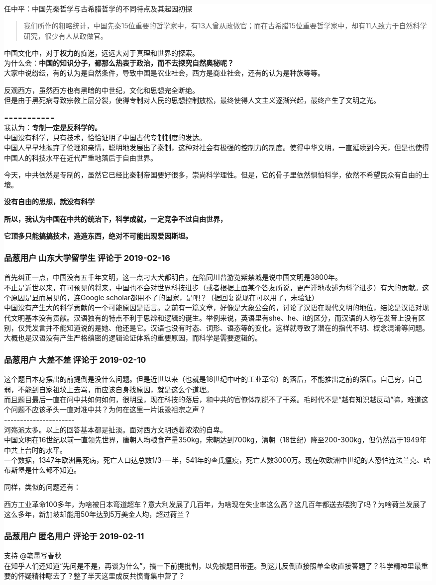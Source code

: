 任中平：中国先秦哲学与古希腊哲学的不同特点及其起因初探  
  
  

> 我们所作的粗略统计，中国先秦15位重要的哲学家中，有13人曾从政做官；而在古希腊15位重要哲学家中，却有11人致力于自然科学研究，很少有人从政做官。

  
  
  
中国文化中，对于**权力**的痴迷，远远大对于真理和世界的探索。  
为什么会：**中国的知识分子，都那么热衷于政治，而不去探究自然奥秘呢？**  
大家中说纷纭，有的认为是自然条件，导致中国是农业社会，西方是商业社会，还有的认为是种族等等。  
  
  
反观西方，虽然西方也有黑暗的中世纪，文化和思想完全断绝。  
但是由于黑死病导致宗教上层分裂，使得专制对人民的思想控制放松，最终使得人文主义逐渐兴起，最终产生了文明之光。  
  
\===========  
我认为：**专制一定是反科学的。**  
中国没有科学，只有技术，恰恰证明了中国古代专制制度的发达。  
中国人早早地抛弃了伦理和亲情，聪明地发展出了秦制，这种对社会有极强的控制力的制度。使得中华文明，一直延续到今天，但是也使得中国人的科技水平在近代严重地落后于自由世界。  
  
今天，中共依然是专制的，虽然它已经比秦制帝国要好很多，崇尚科学理性。但是，它的骨子里依然惧怕科学，依然不希望民众有自由的土壤。  
  
**没有自由的思想，就没有科学**  
  
**所以，我认为中国在中共的统治下，科学成就，一定竞争不过自由世界，**  
  
**它顶多只能搞搞技术，造造东西，绝对不可能出现爱因斯坦。**
        
                

### 品葱用户 **山东大学留学生** 评论于 2019-02-16
        
首先纠正一点，中国没有五千年文明，这一点刁大犬都明白，在陪同川普游览紫禁城是说中国文明是3800年。  
不止是近世以来，在可预见的将来，中国也不会对世界科技进步（或者根据上面某个答友所说，更严谨地改述为科学进步）有大的贡献。这个原因是显而易见的，连Google scholar都用不了的国家，是吧？（据回复说现在可以用了，未验证）  
中国没有产生大的科学贡献的一个可能原因是语言。之前有一篇文章，好像是大象公会的，讨论了汉语在现代文明的地位，结论是汉语对现代文明基本没有贡献。汉语独有的特点不利于思辨和逻辑的诞生。举例来说，英语里有she、he、it的区分，而汉语的人称在发音上没有区别，仅凭发言并不能知道说的是她、他还是它。汉语也没有时态、词形、语态等的变化。这样就导致了潜在的指代不明、概念混淆等问题。大概也是汉语没有产生严格缜密的逻辑论证体系的重要原因，而科学是需要逻辑的。
        
                

### 品葱用户 **大差不差** 评论于 2019-02-10
        
这个题目本身摆出的前提倒是没什么问题。但是近世以来（也就是18世纪中叶的工业革命）的落后，不能推出之前的落后。自己穷，自己弱，不能到自家祖坟上去骂，而应该自身找原因，就是这么个道理。  
而且题目最后一直在问中共如何如何，很明显，现在科技的落后，和中共的官僚体制脱不了干系。毛时代不是“越有知识越反动”嘛，难道这个问题不应该矛头一直对准中共？为何在这里一片诋毁祖宗之声？  
\----------------------  
河殇派太多。以上的回答基本都是扯淡。面对西方文明透着浓浓的自卑。  
中国文明在16世纪以前一直领先世界，唐朝人均粮食产量350kg，宋朝达到700kg，清朝（18世纪）降至200-300kg，但仍然高于1949年中共上台时的水平。  
一个数据，1347年欧洲黑死病，死亡人口达总数1/3-一半，541年的查氏瘟疫，死亡人数3000万。现在吹欧洲中世纪的人恐怕连法兰克、哈布斯堡是什么都不知道。  
  
同样，类似的问题还有：  
  
西方工业革命100多年，为啥被日本弯道超车？意大利发展了几百年，为啥现在失业率这么高？这几百年都送去喂狗了吗？为啥荷兰发展了这么多年，新加坡却能用50年达到5万美金人均，超过荷兰？
        
                

### 品葱用户 **匿名用户** 评论于 2019-02-11
        
支持 @笔墨写春秋  
在知乎人们还知道“先问是不是，再谈为什么”，搞一下前提批判，以免被题目带歪。到这儿反倒直接照单全收直接答题了？科学精神里最重要的怀疑精神哪去了？整了半天这里成反共愤青集中营了？
        